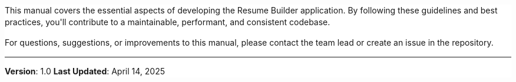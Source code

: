 This manual covers the essential aspects of developing the Resume Builder application. By following these guidelines and best practices, you'll contribute to a maintainable, performant, and consistent codebase.

For questions, suggestions, or improvements to this manual, please contact the team lead or create an issue in the repository.

---

**Version**: 1.0
**Last Updated**: April 14, 2025